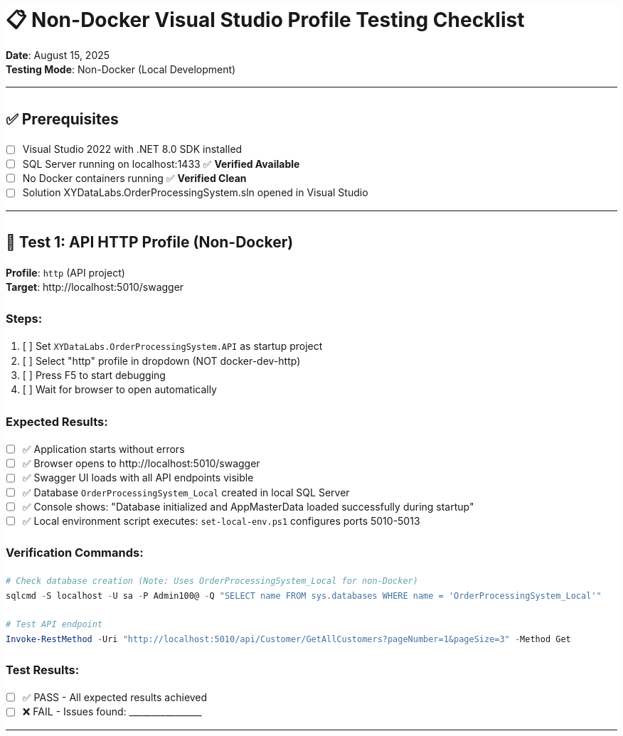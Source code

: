 # 📋 Non-Docker Visual Studio Profile Testing Checklist

**Date**: August 15, 2025  
**Testing Mode**: Non-Docker (Local Development)

---

## ✅ Prerequisites
- [ ] Visual Studio 2022 with .NET 8.0 SDK installed
- [ ] SQL Server running on localhost:1433 ✅ **Verified Available**
- [ ] No Docker containers running ✅ **Verified Clean**
- [ ] Solution XYDataLabs.OrderProcessingSystem.sln opened in Visual Studio

---

## 🧪 Test 1: API HTTP Profile (Non-Docker)

**Profile**: `http` (API project)  
**Target**: http://localhost:5010/swagger

### Steps:
1. [ ] Set `XYDataLabs.OrderProcessingSystem.API` as startup project
2. [ ] Select "http" profile in dropdown (NOT docker-dev-http)
3. [ ] Press F5 to start debugging
4. [ ] Wait for browser to open automatically

### Expected Results:
- [ ] ✅ Application starts without errors
- [ ] ✅ Browser opens to http://localhost:5010/swagger
- [ ] ✅ Swagger UI loads with all API endpoints visible
- [ ] ✅ Database `OrderProcessingSystem_Local` created in local SQL Server
- [ ] ✅ Console shows: "Database initialized and AppMasterData loaded successfully during startup"
- [ ] ✅ Local environment script executes: `set-local-env.ps1` configures ports 5010-5013

### Verification Commands:
```powershell
# Check database creation (Note: Uses OrderProcessingSystem_Local for non-Docker)
sqlcmd -S localhost -U sa -P Admin100@ -Q "SELECT name FROM sys.databases WHERE name = 'OrderProcessingSystem_Local'"

# Test API endpoint
Invoke-RestMethod -Uri "http://localhost:5010/api/Customer/GetAllCustomers?pageNumber=1&pageSize=3" -Method Get
```

### Test Results:
- [ ] ✅ PASS - All expected results achieved
- [ ] ❌ FAIL - Issues found: ________________

---